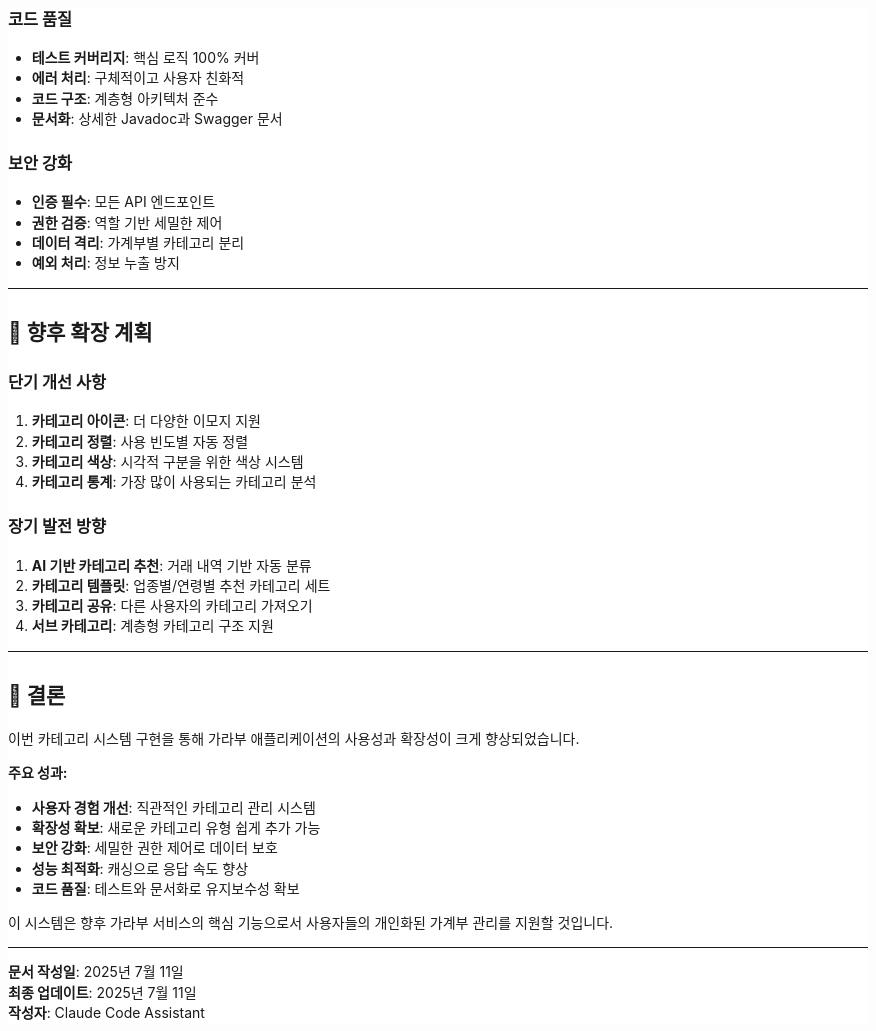 ### 코드 품질
- **테스트 커버리지**: 핵심 로직 100% 커버
- **에러 처리**: 구체적이고 사용자 친화적
- **코드 구조**: 계층형 아키텍처 준수
- **문서화**: 상세한 Javadoc과 Swagger 문서

### 보안 강화
- **인증 필수**: 모든 API 엔드포인트
- **권한 검증**: 역할 기반 세밀한 제어
- **데이터 격리**: 가계부별 카테고리 분리
- **예외 처리**: 정보 누출 방지

---

## 🔮 향후 확장 계획

### 단기 개선 사항
1. **카테고리 아이콘**: 더 다양한 이모지 지원
2. **카테고리 정렬**: 사용 빈도별 자동 정렬
3. **카테고리 색상**: 시각적 구분을 위한 색상 시스템
4. **카테고리 통계**: 가장 많이 사용되는 카테고리 분석

### 장기 발전 방향
1. **AI 기반 카테고리 추천**: 거래 내역 기반 자동 분류
2. **카테고리 템플릿**: 업종별/연령별 추천 카테고리 세트
3. **카테고리 공유**: 다른 사용자의 카테고리 가져오기
4. **서브 카테고리**: 계층형 카테고리 구조 지원

---

## 📝 결론

이번 카테고리 시스템 구현을 통해 가라부 애플리케이션의 사용성과 확장성이 크게 향상되었습니다.

**주요 성과:**
- **사용자 경험 개선**: 직관적인 카테고리 관리 시스템
- **확장성 확보**: 새로운 카테고리 유형 쉽게 추가 가능
- **보안 강화**: 세밀한 권한 제어로 데이터 보호
- **성능 최적화**: 캐싱으로 응답 속도 향상
- **코드 품질**: 테스트와 문서화로 유지보수성 확보

이 시스템은 향후 가라부 서비스의 핵심 기능으로서 사용자들의 개인화된 가계부 관리를 지원할 것입니다.

---

**문서 작성일**: 2025년 7월 11일  
**최종 업데이트**: 2025년 7월 11일  
**작성자**: Claude Code Assistant